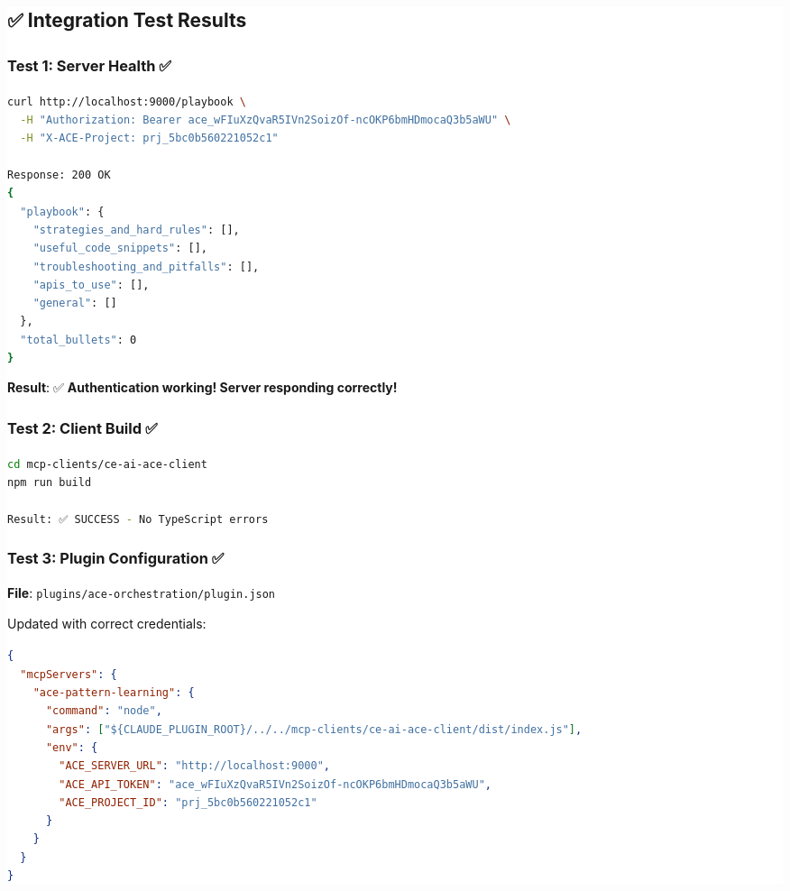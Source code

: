 
## ✅ Integration Test Results

### Test 1: Server Health ✅
```bash
curl http://localhost:9000/playbook \
  -H "Authorization: Bearer ace_wFIuXzQvaR5IVn2SoizOf-ncOKP6bmHDmocaQ3b5aWU" \
  -H "X-ACE-Project: prj_5bc0b560221052c1"

Response: 200 OK
{
  "playbook": {
    "strategies_and_hard_rules": [],
    "useful_code_snippets": [],
    "troubleshooting_and_pitfalls": [],
    "apis_to_use": [],
    "general": []
  },
  "total_bullets": 0
}
```

**Result**: ✅ **Authentication working! Server responding correctly!**

### Test 2: Client Build ✅
```bash
cd mcp-clients/ce-ai-ace-client
npm run build

Result: ✅ SUCCESS - No TypeScript errors
```

### Test 3: Plugin Configuration ✅
**File**: `plugins/ace-orchestration/plugin.json`

Updated with correct credentials:
```json
{
  "mcpServers": {
    "ace-pattern-learning": {
      "command": "node",
      "args": ["${CLAUDE_PLUGIN_ROOT}/../../mcp-clients/ce-ai-ace-client/dist/index.js"],
      "env": {
        "ACE_SERVER_URL": "http://localhost:9000",
        "ACE_API_TOKEN": "ace_wFIuXzQvaR5IVn2SoizOf-ncOKP6bmHDmocaQ3b5aWU",
        "ACE_PROJECT_ID": "prj_5bc0b560221052c1"
      }
    }
  }
}
```
